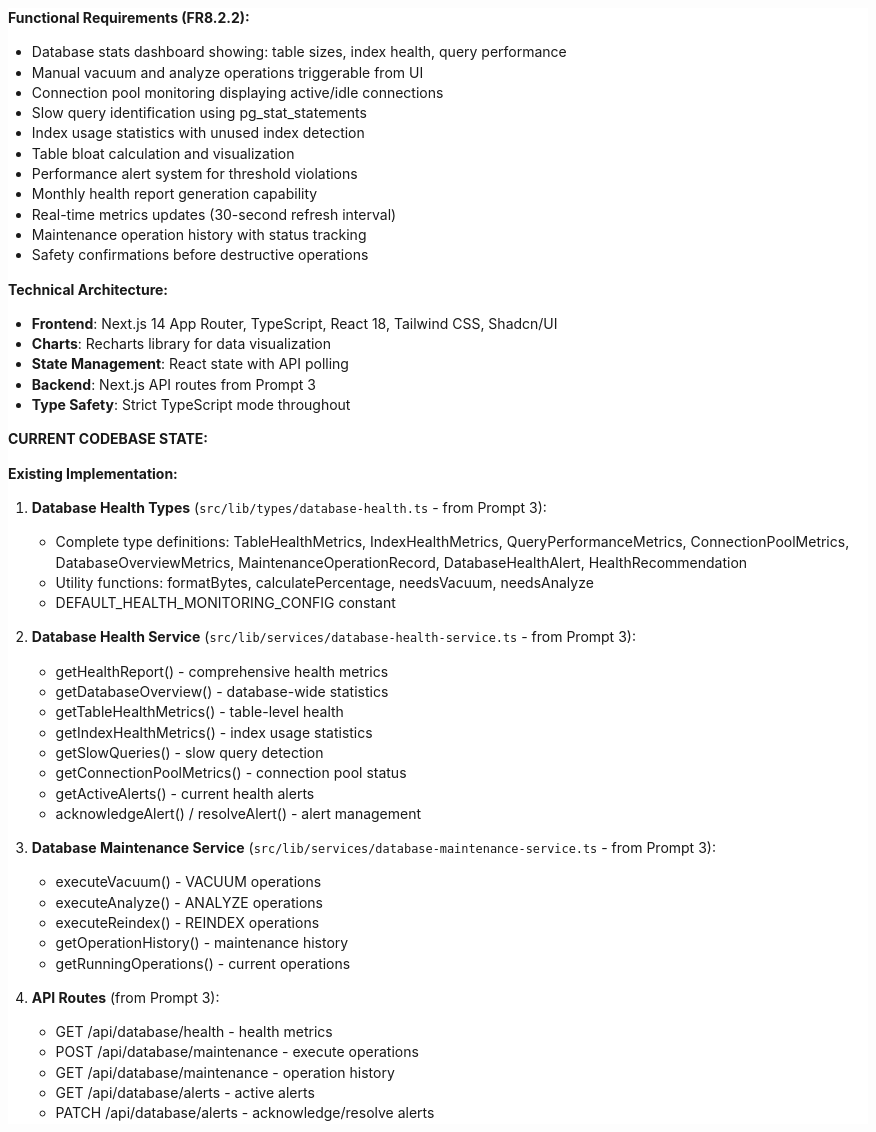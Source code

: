 **Functional Requirements (FR8.2.2):**
- Database stats dashboard showing: table sizes, index health, query performance
- Manual vacuum and analyze operations triggerable from UI
- Connection pool monitoring displaying active/idle connections
- Slow query identification using pg_stat_statements
- Index usage statistics with unused index detection
- Table bloat calculation and visualization
- Performance alert system for threshold violations
- Monthly health report generation capability
- Real-time metrics updates (30-second refresh interval)
- Maintenance operation history with status tracking
- Safety confirmations before destructive operations

**Technical Architecture:**
- **Frontend**: Next.js 14 App Router, TypeScript, React 18, Tailwind CSS, Shadcn/UI
- **Charts**: Recharts library for data visualization
- **State Management**: React state with API polling
- **Backend**: Next.js API routes from Prompt 3
- **Type Safety**: Strict TypeScript mode throughout

**CURRENT CODEBASE STATE:**

**Existing Implementation:**
1. **Database Health Types** (`src/lib/types/database-health.ts` - from Prompt 3):
   - Complete type definitions: TableHealthMetrics, IndexHealthMetrics, QueryPerformanceMetrics, ConnectionPoolMetrics, DatabaseOverviewMetrics, MaintenanceOperationRecord, DatabaseHealthAlert, HealthRecommendation
   - Utility functions: formatBytes, calculatePercentage, needsVacuum, needsAnalyze
   - DEFAULT_HEALTH_MONITORING_CONFIG constant

2. **Database Health Service** (`src/lib/services/database-health-service.ts` - from Prompt 3):
   - getHealthReport() - comprehensive health metrics
   - getDatabaseOverview() - database-wide statistics
   - getTableHealthMetrics() - table-level health
   - getIndexHealthMetrics() - index usage statistics
   - getSlowQueries() - slow query detection
   - getConnectionPoolMetrics() - connection pool status
   - getActiveAlerts() - current health alerts
   - acknowledgeAlert() / resolveAlert() - alert management

3. **Database Maintenance Service** (`src/lib/services/database-maintenance-service.ts` - from Prompt 3):
   - executeVacuum() - VACUUM operations
   - executeAnalyze() - ANALYZE operations
   - executeReindex() - REINDEX operations
   - getOperationHistory() - maintenance history
   - getRunningOperations() - current operations

4. **API Routes** (from Prompt 3):
   - GET /api/database/health - health metrics
   - POST /api/database/maintenance - execute operations
   - GET /api/database/maintenance - operation history
   - GET /api/database/alerts - active alerts
   - PATCH /api/database/alerts - acknowledge/resolve alerts
